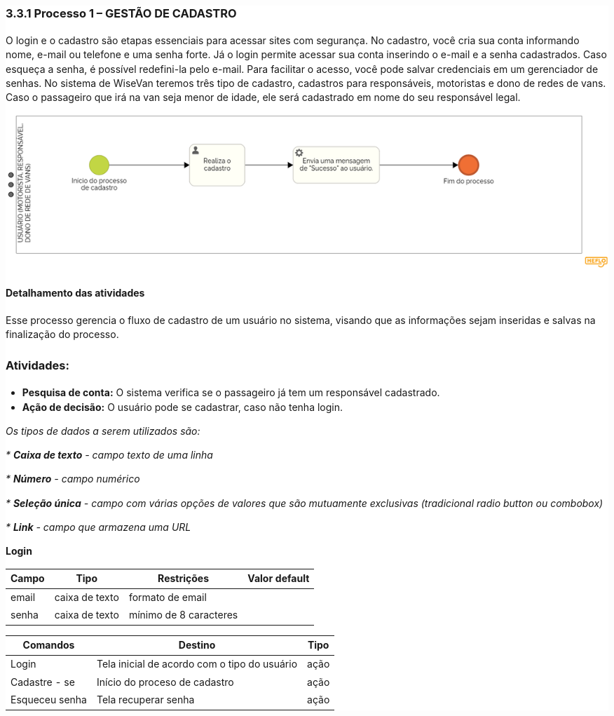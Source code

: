 ### 3.3.1 Processo 1 – GESTÃO DE CADASTRO

O login e o cadastro são etapas essenciais para acessar sites com segurança. No cadastro, você cria sua conta informando nome, e-mail ou telefone e uma senha forte. Já o login permite acessar sua conta inserindo o e-mail e a senha cadastrados. Caso esqueça a senha, é possível redefini-la pelo e-mail. Para facilitar o acesso, você pode salvar credenciais em um gerenciador de senhas. No sistema de WiseVan teremos três tipo de cadastro, cadastros para responsáveis, motoristas e dono de redes de vans. Caso o passageiro que irá na van seja menor de idade, ele será cadastrado em nome do seu responsável legal.

![Cadastro e login](images/gestaoCadastro.png)

#### Detalhamento das atividades

Esse processo gerencia o fluxo de cadastro de um usuário no sistema, visando que as informações sejam inseridas e salvas na finalização do processo. 

### Atividades:  
- **Pesquisa de conta:** O sistema verifica se o passageiro já tem um responsável cadastrado.  
- **Ação de decisão:** O usuário pode se cadastrar, caso não tenha login.  

_Os tipos de dados a serem utilizados são:_

_* **Caixa de texto** - campo texto de uma linha_

_* **Número** - campo numérico_

_* **Seleção única** - campo com várias opções de valores que são mutuamente exclusivas (tradicional radio button ou combobox)_

_* **Link** - campo que armazena uma URL_


**Login**

| **Campo**       | **Tipo**         | **Restrições**         | **Valor default** |
| ---             | ---              | ---                    | ---               |
| email           | caixa de texto   | formato de email       |                   |
| senha           | caixa de texto   | mínimo de 8 caracteres |                   |



| **Comandos**         |  **Destino**                                        | **Tipo** |
| ---                  | ---                                                 | ---               |
| Login                | Tela inicial de acordo com o tipo do usuário        | ação              |
| Cadastre - se        | Início do proceso de cadastro                       | ação              |
| Esqueceu senha       | Tela recuperar senha                                | ação              |
